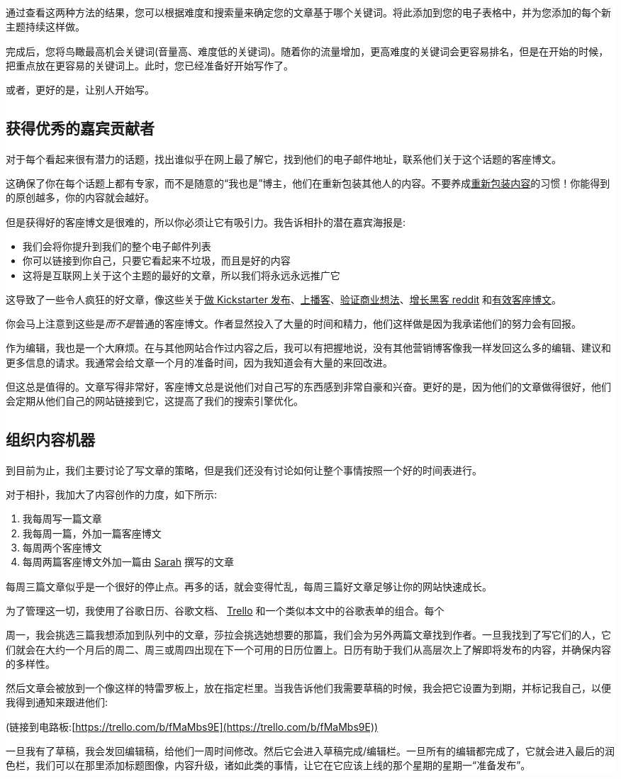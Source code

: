 

通过查看这两种方法的结果，您可以根据难度和搜索量来确定您的文章基于哪个关键词。将此添加到您的电子表格中，并为您添加的每个新主题持续这样做。



完成后，您将鸟瞰最高机会关键词(音量高、难度低的关键词)。随着你的流量增加，更高难度的关键词会更容易排名，但是在开始的时候，把重点放在更容易的关键词上。此时，您已经准备好开始写作了。

或者，更好的是，让别人开始写。

## 获得优秀的嘉宾贡献者

对于每个看起来很有潜力的话题，找出谁似乎在网上最了解它，找到他们的电子邮件地址，联系他们关于这个话题的客座博文。

这确保了你在每个话题上都有专家，而不是随意的“我也是”博主，他们在重新包装其他人的内容。不要养成[重新包装内容](https://growandconvert.com/content-marketing/mirage-content/)的习惯！你能得到的原创越多，你的内容就会越好。

但是获得好的客座博文是很难的，所以你必须让它有吸引力。我告诉相扑的潜在嘉宾海报是:

*   我们会将你提升到我们的整个电子邮件列表
*   你可以链接到你自己，只要它看起来不垃圾，而且是好的内容
*   这将是互联网上关于这个主题的最好的文章，所以我们将永远永远推广它

这导致了一些令人疯狂的好文章，像这些关于[做 Kickstarter 发布](https://sumo.com/stories/kickstarter-email-list?src=nat)、[上播客](https://sumo.com/stories/podcast-interviews?src=nat)、[验证商业想法](https://sumo.com/stories/80-20-business-idea-validation?src=nat)、[增长黑客 reddit](https://sumo.com/stories/growth-hacking-reddit?src=nat) 和[有效客座博文](https://sumo.com/stories/guest-post-converting?src=nat)。

你会马上注意到这些是*而不是*普通的客座博文。作者显然投入了大量的时间和精力，他们这样做是因为我承诺他们的努力会有回报。

作为编辑，我也是一个大麻烦。在与其他网站合作过内容之后，我可以有把握地说，没有其他营销博客像我一样发回这么多的编辑、建议和更多信息的请求。我通常会给文章一个月的准备时间，因为我知道会有大量的来回改进。

但这总是值得的。文章写得非常好，客座博文总是说他们对自己写的东西感到非常自豪和兴奋。更好的是，因为他们的文章做得很好，他们会定期从他们自己的网站链接到它，这提高了我们的搜索引擎优化。

## 组织内容机器

到目前为止，我们主要讨论了写文章的策略，但是我们还没有讨论如何让整个事情按照一个好的时间表进行。

对于相扑，我加大了内容创作的力度，如下所示:

1.  我每周写一篇文章
2.  我每周一篇，外加一篇客座博文
3.  每周两个客座博文
4.  每周两篇客座博文外加一篇由 [Sarah](http://unsettle.org/) 撰写的文章

每周三篇文章似乎是一个很好的停止点。再多的话，就会变得忙乱，每周三篇好文章足够让你的网站快速成长。

为了管理这一切，我使用了谷歌日历、谷歌文档、 [Trello](https://trello.com/) 和一个类似本文中的谷歌表单的组合。每个

周一，我会挑选三篇我想添加到队列中的文章，莎拉会挑选她想要的那篇，我们会为另外两篇文章找到作者。一旦我找到了写它们的人，它们就会在大约一个月后的周二、周三或周四出现在下一个可用的日历位置上。日历有助于我们从高层次上了解即将发布的内容，并确保内容的多样性。



然后文章会被放到一个像这样的特雷罗板上，放在指定栏里。当我告诉他们我需要草稿的时候，我会把它设置为到期，并标记我自己，以便我得到通知来跟进他们:



(链接到电路板:[https://trello.com/b/fMaMbs9E](https://trello.com/b/fMaMbs9E))

一旦我有了草稿，我会发回编辑稿，给他们一周时间修改。然后它会进入草稿完成/编辑栏。一旦所有的编辑都完成了，它就会进入最后的润色栏，我们可以在那里添加标题图像，内容升级，诸如此类的事情，让它在它应该上线的那个星期的星期一“准备发布”。
